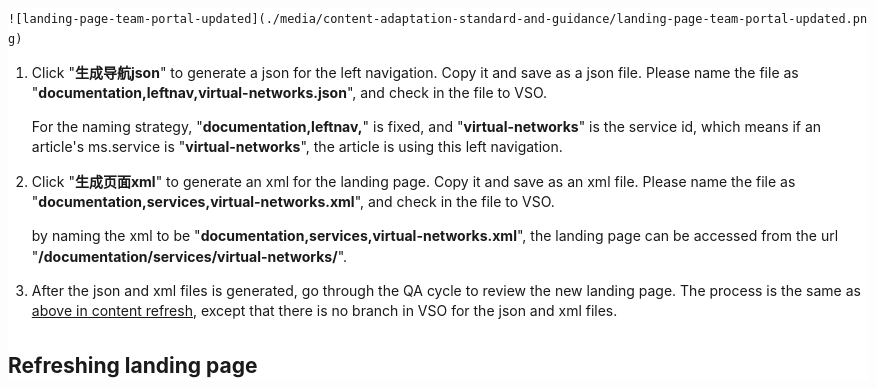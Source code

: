     ![landing-page-team-portal-updated](./media/content-adaptation-standard-and-guidance/landing-page-team-portal-updated.png)

1. Click "**生成导航json**" to generate a json for the left navigation. Copy it and save as a json file. Please name the file as "**documentation,leftnav,virtual-networks.json**", and check in the file to VSO.

    For the naming strategy, "**documentation,leftnav,**" is fixed, and "**virtual-networks**" is the service id, which means if an article's ms.service is "**virtual-networks**", the article is using this left navigation.

1. Click "**生成页面xml**" to generate an xml for the landing page. Copy it and save as an xml file. Please name the file as "**documentation,services,virtual-networks.xml**", and check in the file to VSO.

    by naming the xml to be "**documentation,services,virtual-networks.xml**", the landing page can be accessed from the url "**/documentation/services/virtual-networks/**".

1. After the json and xml files is generated, go through the QA cycle to review the new landing page. The process is the same as [above in content refresh](#qa-in-ppe), except that there is no branch in VSO for the json and xml files.

## Refreshing landing page
